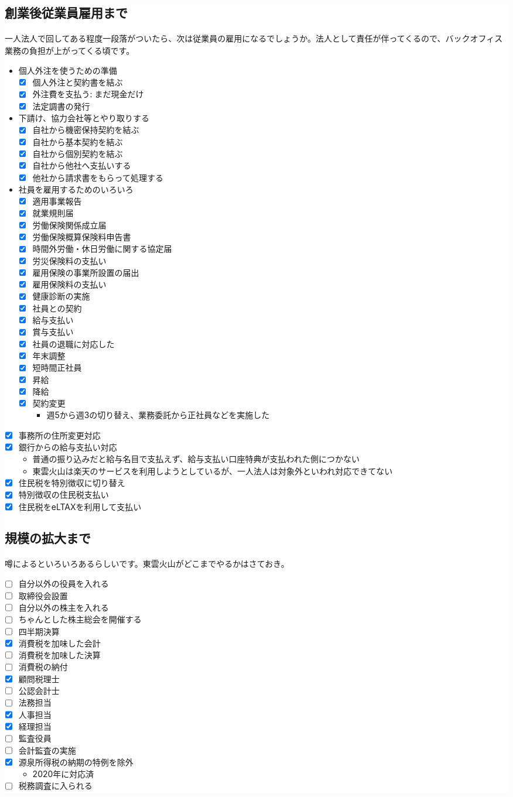 ## 創業後従業員雇用まで

一人法人で回してある程度一段落がついたら、次は従業員の雇用になるでしょうか。法人として責任が伴ってくるので、バックオフィス業務の負担が上がってくる頃です。

- 個人外注を使うための準備
	- [x] 個人外注と契約書を結ぶ
	- [x] 外注費を支払う: まだ現金だけ
	- [x] 法定調書の発行
- 下請け、協力会社等とやり取りする
	- [x] 自社から機密保持契約を結ぶ
	- [x] 自社から基本契約を結ぶ
	- [x] 自社から個別契約を結ぶ
	- [x] 自社から他社へ支払いする
	- [x] 他社から請求書をもらって処理する
- 社員を雇用するためのいろいろ
	- [x] 適用事業報告
	- [x] 就業規則届
	- [x] 労働保険関係成立届
	- [x] 労働保険概算保険料申告書
	- [x] 時間外労働・休日労働に関する協定届
	- [x] 労災保険料の支払い
	- [x] 雇用保険の事業所設置の届出
	- [x] 雇用保険料の支払い
	- [x] 健康診断の実施
	- [x] 社員との契約
	- [x] 給与支払い
	- [x] 賞与支払い
	- [x] 社員の退職に対応した
	- [x] 年末調整
	- [x] 短時間正社員
	- [x] 昇給
	- [X] 降給
	- [x] 契約変更
		- 週5から週3の切り替え、業務委託から正社員などを実施した
- [x] 事務所の住所変更対応
- [x] 銀行からの給与支払い対応
	- 普通の振り込みだと給与名目で支払えず、給与支払い口座特典が支払われた側につかない
	- 東雲火山は楽天のサービスを利用しようとしているが、一人法人は対象外といわれ対応できてない
- [x] 住民税を特別徴収に切り替え
- [x] 特別徴収の住民税支払い
- [x] 住民税をeLTAXを利用して支払い

## 規模の拡大まで

噂によるといろいろあるらしいです。東雲火山がどこまでやるかはさておき。

- [ ] 自分以外の役員を入れる
- [ ] 取締役会設置
- [ ] 自分以外の株主を入れる
- [ ] ちゃんとした株主総会を開催する
- [ ] 四半期決算
- [x] 消費税を加味した会計
- [ ] 消費税を加味した決算
- [ ] 消費税の納付
- [x] 顧問税理士
- [ ] 公認会計士
- [ ] 法務担当
- [x] 人事担当
- [x] 経理担当
- [ ] 監査役員
- [ ] 会計監査の実施
- [x] 源泉所得税の納期の特例を除外
	- 2020年に対応済
- [ ] 税務調査に入られる